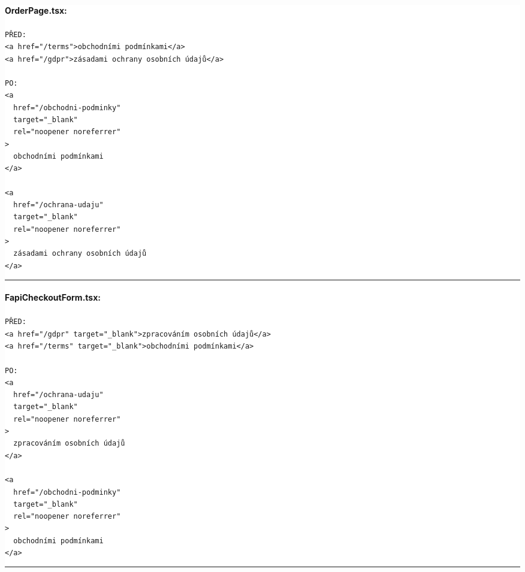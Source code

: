 #### **OrderPage.tsx:**
```tsx
PŘED:
<a href="/terms">obchodními podmínkami</a>
<a href="/gdpr">zásadami ochrany osobních údajů</a>

PO:
<a 
  href="/obchodni-podminky" 
  target="_blank" 
  rel="noopener noreferrer"
>
  obchodními podmínkami
</a>

<a 
  href="/ochrana-udaju" 
  target="_blank" 
  rel="noopener noreferrer"
>
  zásadami ochrany osobních údajů
</a>
```

---

#### **FapiCheckoutForm.tsx:**
```tsx
PŘED:
<a href="/gdpr" target="_blank">zpracováním osobních údajů</a>
<a href="/terms" target="_blank">obchodními podmínkami</a>

PO:
<a 
  href="/ochrana-udaju" 
  target="_blank" 
  rel="noopener noreferrer"
>
  zpracováním osobních údajů
</a>

<a 
  href="/obchodni-podminky" 
  target="_blank" 
  rel="noopener noreferrer"
>
  obchodními podmínkami
</a>
```

---
